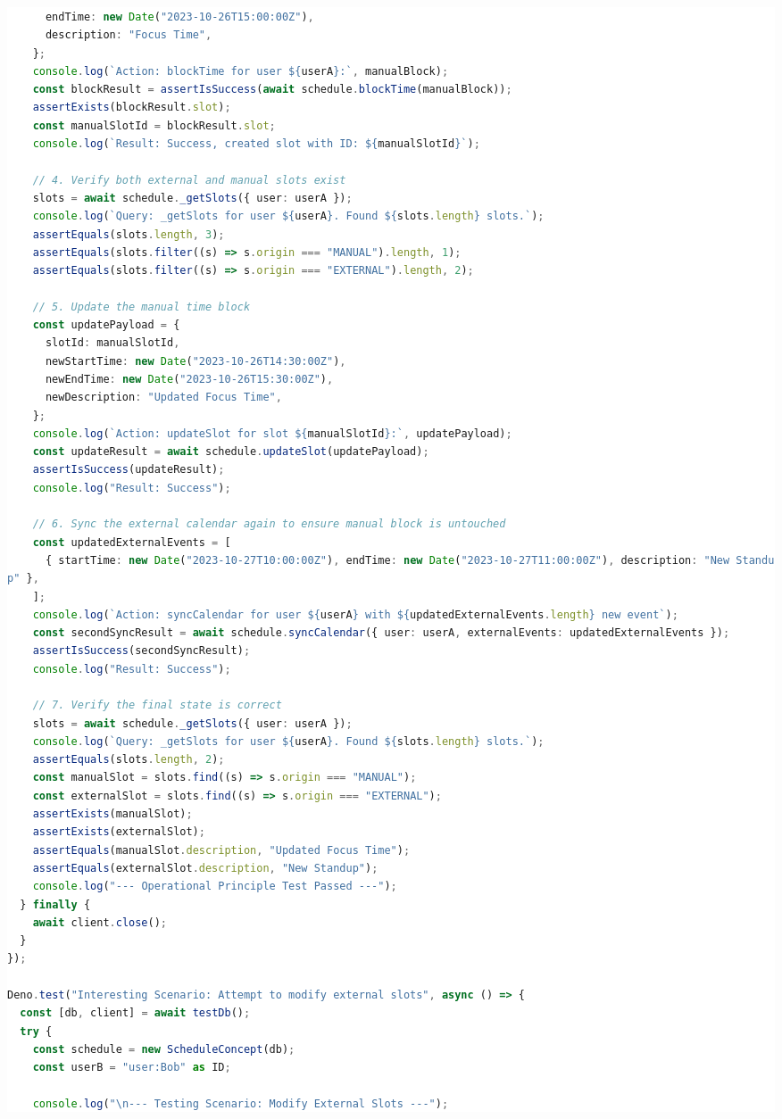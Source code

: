 ```typescript
      endTime: new Date("2023-10-26T15:00:00Z"),
      description: "Focus Time",
    };
    console.log(`Action: blockTime for user ${userA}:`, manualBlock);
    const blockResult = assertIsSuccess(await schedule.blockTime(manualBlock));
    assertExists(blockResult.slot);
    const manualSlotId = blockResult.slot;
    console.log(`Result: Success, created slot with ID: ${manualSlotId}`);

    // 4. Verify both external and manual slots exist
    slots = await schedule._getSlots({ user: userA });
    console.log(`Query: _getSlots for user ${userA}. Found ${slots.length} slots.`);
    assertEquals(slots.length, 3);
    assertEquals(slots.filter((s) => s.origin === "MANUAL").length, 1);
    assertEquals(slots.filter((s) => s.origin === "EXTERNAL").length, 2);

    // 5. Update the manual time block
    const updatePayload = {
      slotId: manualSlotId,
      newStartTime: new Date("2023-10-26T14:30:00Z"),
      newEndTime: new Date("2023-10-26T15:30:00Z"),
      newDescription: "Updated Focus Time",
    };
    console.log(`Action: updateSlot for slot ${manualSlotId}:`, updatePayload);
    const updateResult = await schedule.updateSlot(updatePayload);
    assertIsSuccess(updateResult);
    console.log("Result: Success");

    // 6. Sync the external calendar again to ensure manual block is untouched
    const updatedExternalEvents = [
      { startTime: new Date("2023-10-27T10:00:00Z"), endTime: new Date("2023-10-27T11:00:00Z"), description: "New Standup" },
    ];
    console.log(`Action: syncCalendar for user ${userA} with ${updatedExternalEvents.length} new event`);
    const secondSyncResult = await schedule.syncCalendar({ user: userA, externalEvents: updatedExternalEvents });
    assertIsSuccess(secondSyncResult);
    console.log("Result: Success");

    // 7. Verify the final state is correct
    slots = await schedule._getSlots({ user: userA });
    console.log(`Query: _getSlots for user ${userA}. Found ${slots.length} slots.`);
    assertEquals(slots.length, 2);
    const manualSlot = slots.find((s) => s.origin === "MANUAL");
    const externalSlot = slots.find((s) => s.origin === "EXTERNAL");
    assertExists(manualSlot);
    assertExists(externalSlot);
    assertEquals(manualSlot.description, "Updated Focus Time");
    assertEquals(externalSlot.description, "New Standup");
    console.log("--- Operational Principle Test Passed ---");
  } finally {
    await client.close();
  }
});

Deno.test("Interesting Scenario: Attempt to modify external slots", async () => {
  const [db, client] = await testDb();
  try {
    const schedule = new ScheduleConcept(db);
    const userB = "user:Bob" as ID;

    console.log("\n--- Testing Scenario: Modify External Slots ---");
```